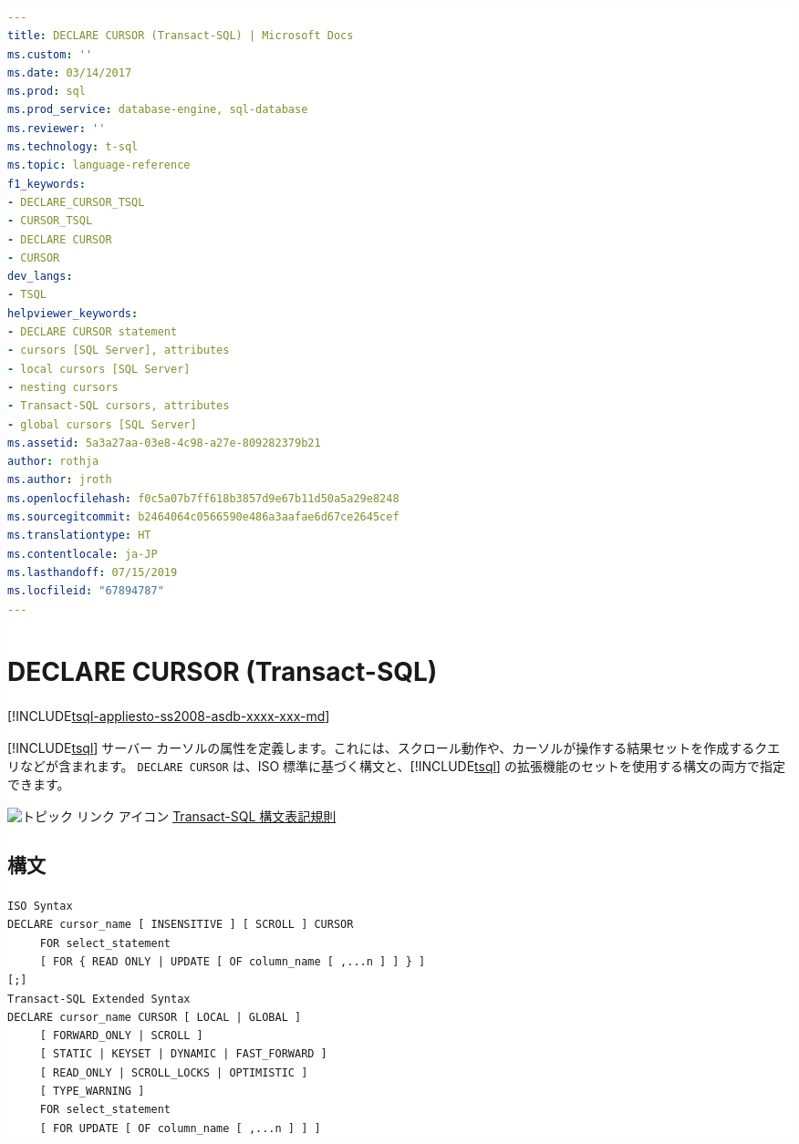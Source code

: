 ```yaml
---
title: DECLARE CURSOR (Transact-SQL) | Microsoft Docs
ms.custom: ''
ms.date: 03/14/2017
ms.prod: sql
ms.prod_service: database-engine, sql-database
ms.reviewer: ''
ms.technology: t-sql
ms.topic: language-reference
f1_keywords:
- DECLARE_CURSOR_TSQL
- CURSOR_TSQL
- DECLARE CURSOR
- CURSOR
dev_langs:
- TSQL
helpviewer_keywords:
- DECLARE CURSOR statement
- cursors [SQL Server], attributes
- local cursors [SQL Server]
- nesting cursors
- Transact-SQL cursors, attributes
- global cursors [SQL Server]
ms.assetid: 5a3a27aa-03e8-4c98-a27e-809282379b21
author: rothja
ms.author: jroth
ms.openlocfilehash: f0c5a07b7ff618b3857d9e67b11d50a5a29e8248
ms.sourcegitcommit: b2464064c0566590e486a3aafae6d67ce2645cef
ms.translationtype: HT
ms.contentlocale: ja-JP
ms.lasthandoff: 07/15/2019
ms.locfileid: "67894787"
---
```

# <a name="declare-cursor-transact-sql"></a>DECLARE CURSOR (Transact-SQL)
[!INCLUDE[tsql-appliesto-ss2008-asdb-xxxx-xxx-md](../../includes/tsql-appliesto-ss2008-asdb-xxxx-xxx-md.md)]

  [!INCLUDE[tsql](../../includes/tsql-md.md)] サーバー カーソルの属性を定義します。これには、スクロール動作や、カーソルが操作する結果セットを作成するクエリなどが含まれます。 `DECLARE CURSOR` は、ISO 標準に基づく構文と、[!INCLUDE[tsql](../../includes/tsql-md.md)] の拡張機能のセットを使用する構文の両方で指定できます。  
  
 ![トピック リンク アイコン](../../database-engine/configure-windows/media/topic-link.gif "トピック リンク アイコン") [Transact-SQL 構文表記規則](../../t-sql/language-elements/transact-sql-syntax-conventions-transact-sql.md)  
  
## <a name="syntax"></a>構文  
  
```  
ISO Syntax  
DECLARE cursor_name [ INSENSITIVE ] [ SCROLL ] CURSOR   
     FOR select_statement   
     [ FOR { READ ONLY | UPDATE [ OF column_name [ ,...n ] ] } ]  
[;]  
Transact-SQL Extended Syntax  
DECLARE cursor_name CURSOR [ LOCAL | GLOBAL ]   
     [ FORWARD_ONLY | SCROLL ]   
     [ STATIC | KEYSET | DYNAMIC | FAST_FORWARD ]   
     [ READ_ONLY | SCROLL_LOCKS | OPTIMISTIC ]   
     [ TYPE_WARNING ]   
     FOR select_statement   
     [ FOR UPDATE [ OF column_name [ ,...n ] ] ]  
```